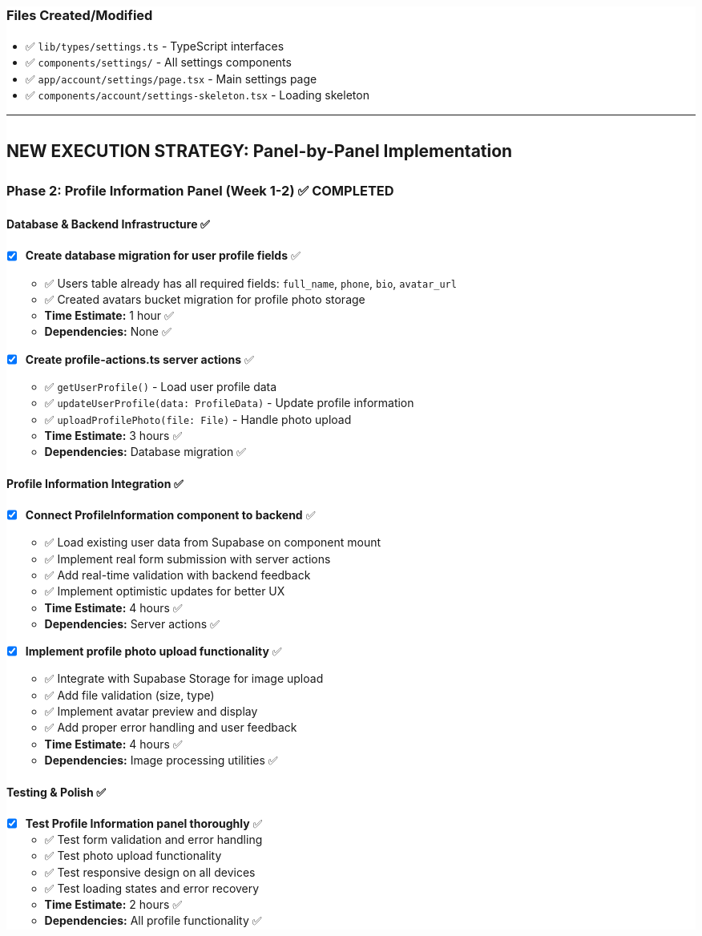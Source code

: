 ### Files Created/Modified
- ✅ `lib/types/settings.ts` - TypeScript interfaces
- ✅ `components/settings/` - All settings components
- ✅ `app/account/settings/page.tsx` - Main settings page
- ✅ `components/account/settings-skeleton.tsx` - Loading skeleton

---

## NEW EXECUTION STRATEGY: Panel-by-Panel Implementation

### Phase 2: Profile Information Panel (Week 1-2) ✅ COMPLETED

#### Database & Backend Infrastructure ✅
- [x] **Create database migration for user profile fields** ✅
  - ✅ Users table already has all required fields: `full_name`, `phone`, `bio`, `avatar_url`
  - ✅ Created avatars bucket migration for profile photo storage
  - **Time Estimate:** 1 hour ✅
  - **Dependencies:** None ✅

- [x] **Create profile-actions.ts server actions** ✅
  - ✅ `getUserProfile()` - Load user profile data
  - ✅ `updateUserProfile(data: ProfileData)` - Update profile information
  - ✅ `uploadProfilePhoto(file: File)` - Handle photo upload
  - **Time Estimate:** 3 hours ✅
  - **Dependencies:** Database migration ✅

#### Profile Information Integration ✅
- [x] **Connect ProfileInformation component to backend** ✅
  - ✅ Load existing user data from Supabase on component mount
  - ✅ Implement real form submission with server actions
  - ✅ Add real-time validation with backend feedback
  - ✅ Implement optimistic updates for better UX
  - **Time Estimate:** 4 hours ✅
  - **Dependencies:** Server actions ✅

- [x] **Implement profile photo upload functionality** ✅
  - ✅ Integrate with Supabase Storage for image upload
  - ✅ Add file validation (size, type)
  - ✅ Implement avatar preview and display
  - ✅ Add proper error handling and user feedback
  - **Time Estimate:** 4 hours ✅
  - **Dependencies:** Image processing utilities ✅

#### Testing & Polish ✅
- [x] **Test Profile Information panel thoroughly** ✅
  - ✅ Test form validation and error handling
  - ✅ Test photo upload functionality
  - ✅ Test responsive design on all devices
  - ✅ Test loading states and error recovery
  - **Time Estimate:** 2 hours ✅
  - **Dependencies:** All profile functionality ✅
